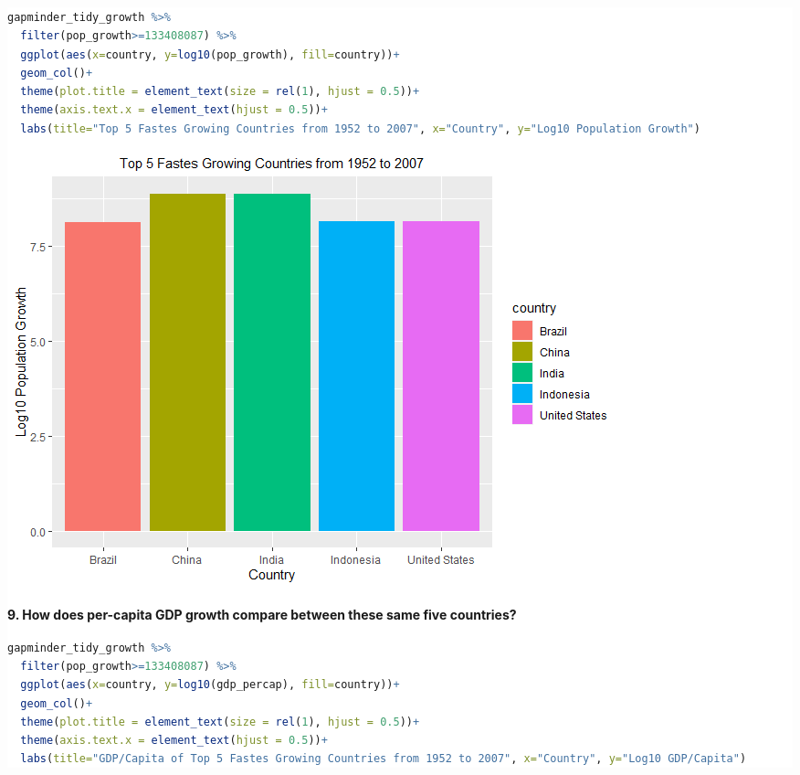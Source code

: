 ```r
gapminder_tidy_growth %>% 
  filter(pop_growth>=133408087) %>% 
  ggplot(aes(x=country, y=log10(pop_growth), fill=country))+
  geom_col()+
  theme(plot.title = element_text(size = rel(1), hjust = 0.5))+
  theme(axis.text.x = element_text(hjust = 0.5))+
  labs(title="Top 5 Fastes Growing Countries from 1952 to 2007", x="Country", y="Log10 Population Growth")
```

![](lab11_hw_files/figure-html/unnamed-chunk-17-1.png)

**9. How does per-capita GDP growth compare between these same five countries?**

```r
gapminder_tidy_growth %>% 
  filter(pop_growth>=133408087) %>% 
  ggplot(aes(x=country, y=log10(gdp_percap), fill=country))+
  geom_col()+
  theme(plot.title = element_text(size = rel(1), hjust = 0.5))+
  theme(axis.text.x = element_text(hjust = 0.5))+
  labs(title="GDP/Capita of Top 5 Fastes Growing Countries from 1952 to 2007", x="Country", y="Log10 GDP/Capita")
```
